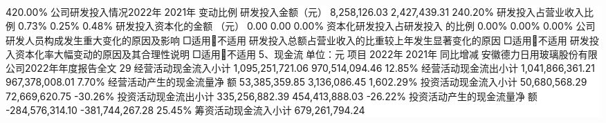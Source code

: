 420.00%
公司研发投入情况2022年
2021年
变动比例
研发投入金额（元）
8,258,126.03
2,427,439.31
240.20%
研发投入占营业收入比例
0.73%
0.25%
0.48%
研发投入资本化的金额
（元）
0.00
0.00
0.00%
资本化研发投入占研发投入
的比例
0.00%
0.00%
0.00%
公司研发人员构成发生重大变化的原因及影响
□适用不适用
研发投入总额占营业收入的比重较上年发生显著变化的原因
□适用不适用
研发投入资本化率大幅变动的原因及其合理性说明
□适用不适用
5、现金流
单位：元
项目
2022年
2021年
同比增减
安徽德力日用玻璃股份有限公司2022年年度报告全文
29
经营活动现金流入小计
1,095,251,721.06
970,514,094.46
12.85%
经营活动现金流出小计
1,041,866,361.21
967,378,008.01
7.70%
经营活动产生的现金流量净
额
53,385,359.85
3,136,086.45
1,602.29%
投资活动现金流入小计
50,680,568.29
72,669,620.75
-30.26%
投资活动现金流出小计
335,256,882.39
454,413,888.03
-26.22%
投资活动产生的现金流量净
额
-284,576,314.10
-381,744,267.28
25.45%
筹资活动现金流入小计
679,261,794.24